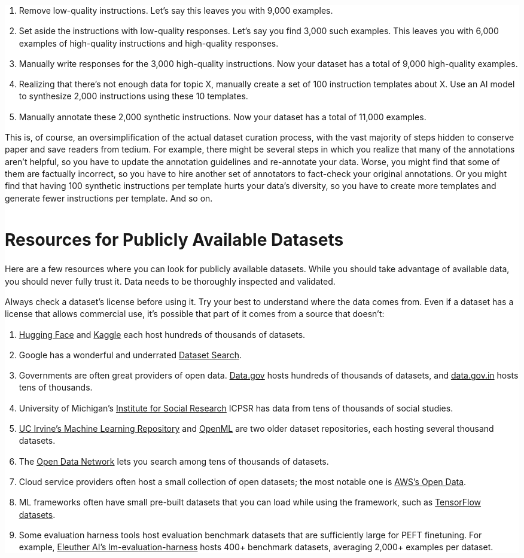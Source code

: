 1. Remove low-quality instructions. Let’s say this leaves you with 9,000 examples.

1. Set aside the instructions with low-quality responses. Let’s say you find 3,000 such examples. This leaves you with 6,000 examples of high-quality instructions and high-quality responses.

1. Manually write responses for the 3,000 high-quality instructions. Now your dataset has a total of 9,000 high-quality examples.

1. Realizing that there’s not enough data for topic X, manually create a set of 100 instruction templates about X. Use an AI model to synthesize 2,000 instructions using these 10 templates.

1. Manually annotate these 2,000 synthetic instructions. Now your dataset has a total of 11,000 examples.

This is, of course, an oversimplification of the actual dataset curation process, with the vast majority of steps hidden to conserve paper and save readers from tedium. For example, there might be several steps in which you realize that many of the annotations aren’t helpful, so you have to update the annotation guidelines and re-annotate your data. Worse, you might find that some of them are factually incorrect, so you have to hire another set of annotators to fact-check your original annotations. Or you might find that having 100 synthetic instructions per template hurts your data’s diversity, so you have to create more templates and generate fewer instructions per template. And so on.

# Resources for Publicly Available Datasets

Here are a few resources where you can look for publicly available datasets. While you should take advantage of available data, you should never fully trust it. Data needs to be thoroughly inspected and validated.

Always check a dataset’s license before using it. Try your best to understand where the data comes from. Even if a dataset has a license that allows commercial use, it’s possible that part of it comes from a source that doesn’t:

1. [Hugging Face](https://oreil.ly/tlt5h) and [Kaggle](https://oreil.ly/g8A4a) each host hundreds of thousands of datasets.

1. Google has a wonderful and underrated [Dataset Search](https://oreil.ly/TgOaR).

1. Governments are often great providers of open data. [Data.gov](https://data.gov/) hosts hundreds of thousands of datasets, and [data.gov.in](https://data.gov.in/) hosts tens of thousands.

1. University of Michigan’s [Institute for Social Research](https://oreil.ly/VhVzp) ICPSR has data from tens of thousands of social studies.

1. [UC Irvine’s Machine Learning Repository](https://oreil.ly/jAR9e) and [OpenML](https://oreil.ly/d-Yty) are two older dataset repositories, each hosting several thousand datasets.

1. The [Open Data Network](https://oreil.ly/_tW6P) lets you search among tens of thousands of datasets.

1. Cloud service providers often host a small collection of open datasets; the most notable one is [AWS’s Open Data](https://oreil.ly/DZ5uV).

1. ML frameworks often have small pre-built datasets that you can load while using the framework, such as [TensorFlow datasets](https://oreil.ly/HMJX_).

1. Some evaluation harness tools host evaluation benchmark datasets that are sufficiently large for PEFT finetuning. For example, [Eleuther AI’s lm-evaluation-harness](https://github.com/EleutherAI/lm-evaluation-harness) hosts 400+ benchmark datasets, averaging 2,000+ examples per dataset.
